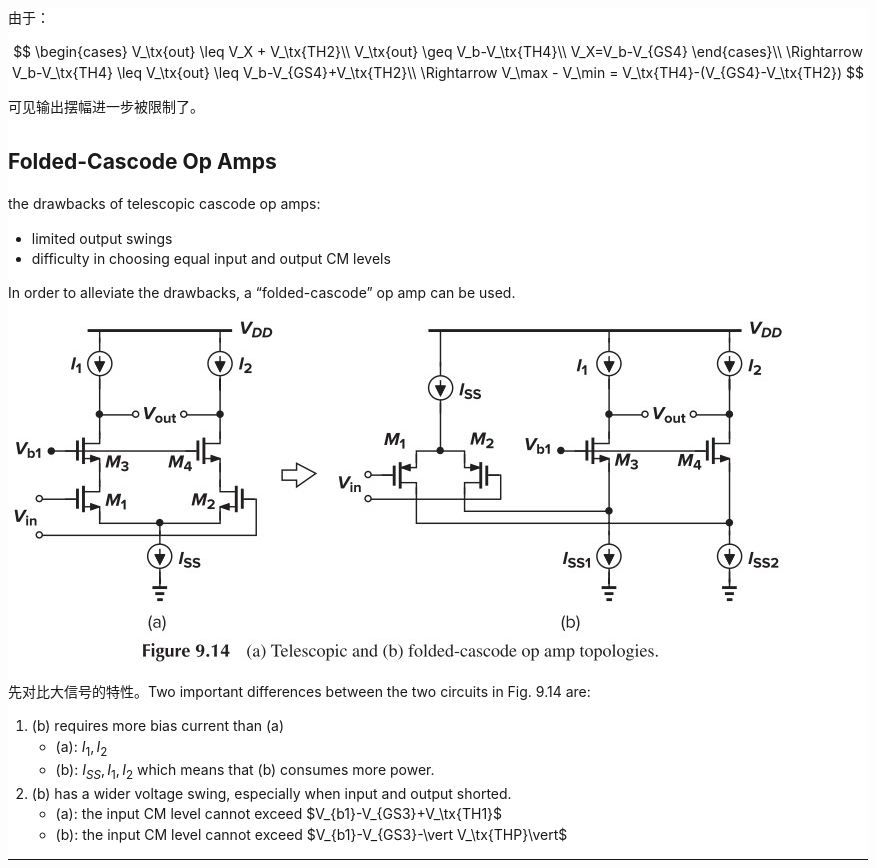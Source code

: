 由于：

$$
\begin{cases}
  V_\tx{out} \leq V_X + V_\tx{TH2}\\
  V_\tx{out} \geq V_b-V_\tx{TH4}\\
  V_X=V_b-V_{GS4}
\end{cases}\\
\Rightarrow V_b-V_\tx{TH4} \leq V_\tx{out} \leq V_b-V_{GS4}+V_\tx{TH2}\\
\Rightarrow V_\max - V_\min = V_\tx{TH4}-(V_{GS4}-V_\tx{TH2})
$$

可见输出摆幅进一步被限制了。

## Folded-Cascode Op Amps

the drawbacks of telescopic cascode op amps:

* limited output swings
* difficulty in choosing equal input and output CM levels

In order to alleviate the drawbacks, a “folded-cascode” op amp can be used.

![Figure 9.14 (a) Telescopic and (b) folded-cascode op amp topologies](assets/images/Figure%209.14%20(a)%20Telescopic%20and%20(b)%20folded-cascode%20op%20amp%20topologies.jpg)

先对比大信号的特性。Two important differences between the two circuits in Fig. 9.14 are:

1. (b) requires more bias current than (a)
   * (a): $I_1,I_2$
   * (b): $I_{SS},I_1,I_2$
  which means that (b) consumes more power.
2. (b) has a wider voltage swing, especially when input and output shorted.
   * (a): the input CM level cannot exceed $V_{b1}-V_{GS3}+V_\tx{TH1}$
   * (b): the input CM level cannot exceed $V_{b1}-V_{GS3}-\vert V_\tx{THP}\vert$

---
